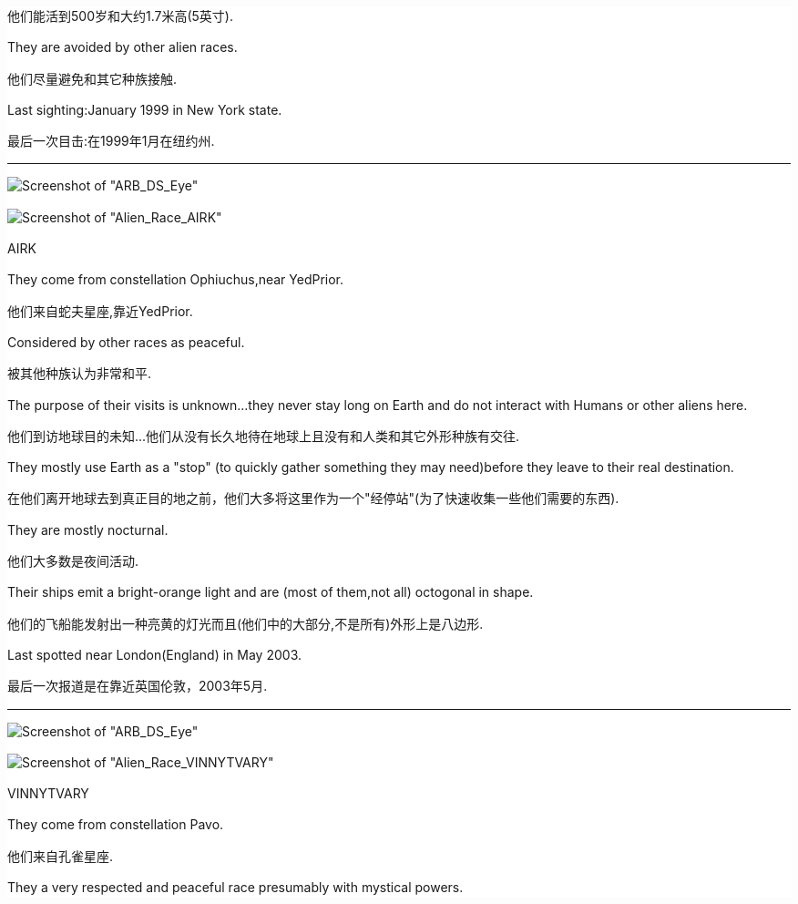 他们能活到500岁和大约1.7米高(5英寸).

They are avoided by other alien races.

他们尽量避免和其它种族接触.

Last sighting:January 1999 in New York state.

最后一次目击:在1999年1月在纽约州.

* * *

![Screenshot of "ARB_DS_Eye"](https://raw.githubusercontent.com/yangboz/laughing-nemesis/master/assets/images/ARB_DS_EYE.jpg)

![Screenshot of "Alien_Race_AIRK"](https://raw.githubusercontent.com/yangboz/laughing-nemesis/master/assets/images/Alien_Race_AIRK.jpg)

AIRK

They come from constellation Ophiuchus,near YedPrior.

他们来自蛇夫星座,靠近YedPrior.

Considered by other races as peaceful.

被其他种族认为非常和平.

The purpose of their visits is unknown...they never stay long on Earth and do not interact with Humans or other aliens here.

他们到访地球目的未知...他们从没有长久地待在地球上且没有和人类和其它外形种族有交往.

They mostly use Earth as a "stop" (to quickly gather something they may need)before they leave to their real destination.

在他们离开地球去到真正目的地之前，他们大多将这里作为一个"经停站"(为了快速收集一些他们需要的东西).

They are mostly nocturnal.

他们大多数是夜间活动.

Their ships emit a bright-orange light and are (most of them,not all) octogonal in shape.

他们的飞船能发射出一种亮黄的灯光而且(他们中的大部分,不是所有)外形上是八边形.

Last spotted near London(England) in May 2003.

最后一次报道是在靠近英国伦敦，2003年5月.

* * *

![Screenshot of "ARB_DS_Eye"](https://raw.githubusercontent.com/yangboz/laughing-nemesis/master/assets/images/ARB_DS_EYE.jpg)

![Screenshot of "Alien_Race_VINNYTVARY"](https://raw.githubusercontent.com/yangboz/laughing-nemesis/master/assets/images/Alien_Race_VINNYTVARY.jpg)

VINNYTVARY

They come from constellation Pavo.

他们来自孔雀星座.

They a very respected and peaceful race presumably with mystical powers.
